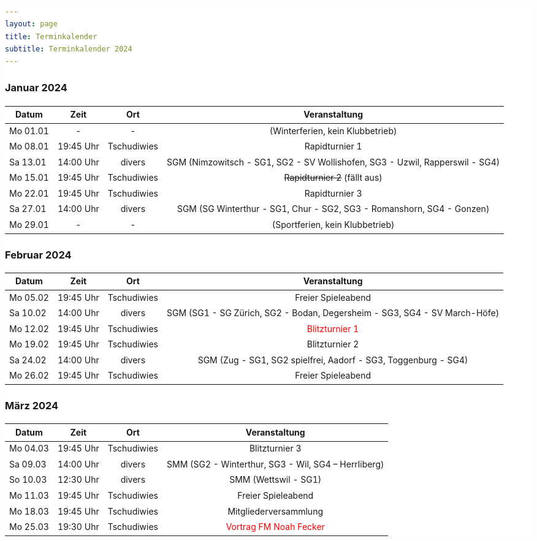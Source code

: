 ```yaml
---
layout: page
title: Terminkalender
subtitle: Terminkalender 2024
---
```


### Januar 2024

| Datum                 |          Zeit          |     Ort     |                                Veranstaltung                                 |
|-----------------------|:----------------------:|:-----------:|:----------------------------------------------------------------------------:|
| <nobr>Mo 01.01</nobr> |           -            |      -      |                       (Winterferien, kein Klubbetrieb)                       |
| <nobr>Mo 08.01</nobr> | <nobr>19:45 Uhr</nobr> | Tschudiwies |                                Rapidturnier 1                                |
| <nobr>Sa 13.01</nobr> | <nobr>14:00 Uhr</nobr> |   divers    | SGM (Nimzowitsch - SG1, SG2 - SV Wollishofen, SG3 - Uzwil, Rapperswil - SG4) |
| <nobr>Mo 15.01</nobr> | <nobr>19:45 Uhr</nobr> | Tschudiwies |                        ~~Rapidturnier 2~~ (fällt aus)                        |
| <nobr>Mo 22.01</nobr> | <nobr>19:45 Uhr</nobr> | Tschudiwies |                                Rapidturnier 3                                |
| <nobr>Sa 27.01</nobr> | <nobr>14:00 Uhr</nobr> |   divers    |    SGM (SG Winterthur - SG1, Chur - SG2, SG3 - Romanshorn, SG4 - Gonzen)     |
| <nobr>Mo 29.01</nobr> |           -            |      -      |                       (Sportferien, kein Klubbetrieb)                        |

### Februar 2024

| Datum                 |          Zeit          |     Ort     |                               Veranstaltung                               |
|-----------------------|:----------------------:|:-----------:|:-------------------------------------------------------------------------:|
| <nobr>Mo 05.02</nobr> | <nobr>19:45 Uhr</nobr> | Tschudiwies |                            Freier Spieleabend                             |
| <nobr>Sa 10.02</nobr> | <nobr>14:00 Uhr</nobr> |   divers    | SGM (SG1 - SG Zürich, SG2 - Bodan, Degersheim - SG3, SG4 - SV March-Höfe) |
| <nobr>Mo 12.02</nobr> | <nobr>19:45 Uhr</nobr> | Tschudiwies |               <span style="color:red">Blitzturnier 1</span>               |
| <nobr>Mo 19.02</nobr> | <nobr>19:45 Uhr</nobr> | Tschudiwies |                              Blitzturnier 2                               |
| <nobr>Sa 24.02</nobr> | <nobr>14:00 Uhr</nobr> |   divers    |      SGM (Zug - SG1, SG2 spielfrei, Aadorf - SG3, Toggenburg - SG4)       |
| <nobr>Mo 26.02</nobr> | <nobr>19:45 Uhr</nobr> | Tschudiwies |                            Freier Spieleabend                             |

### März 2024

| Datum                 |          Zeit          |     Ort     |                     Veranstaltung                     |
|-----------------------|:----------------------:|:-----------:|:-----------------------------------------------------:|
| <nobr>Mo 04.03</nobr> | <nobr>19:45 Uhr</nobr> | Tschudiwies |                    Blitzturnier 3                     |
| <nobr>Sa 09.03</nobr> | <nobr>14:00 Uhr</nobr> |   divers    |  SMM (SG2 - Winterthur, SG3 - Wil, SG4 – Herrliberg)  |
| <nobr>So 10.03</nobr> | <nobr>12:30 Uhr</nobr> |   divers    |                 SMM (Wettswil - SG1)                  |
| <nobr>Mo 11.03</nobr> | <nobr>19:45 Uhr</nobr> | Tschudiwies |                  Freier Spieleabend                   |
| <nobr>Mo 18.03</nobr> | <nobr>19:45 Uhr</nobr> | Tschudiwies |                 Mitgliederversammlung                 |
| <nobr>Mo 25.03</nobr> | <nobr>19:30 Uhr</nobr> | Tschudiwies | <span style="color:red">Vortrag FM Noah Fecker</span> |
